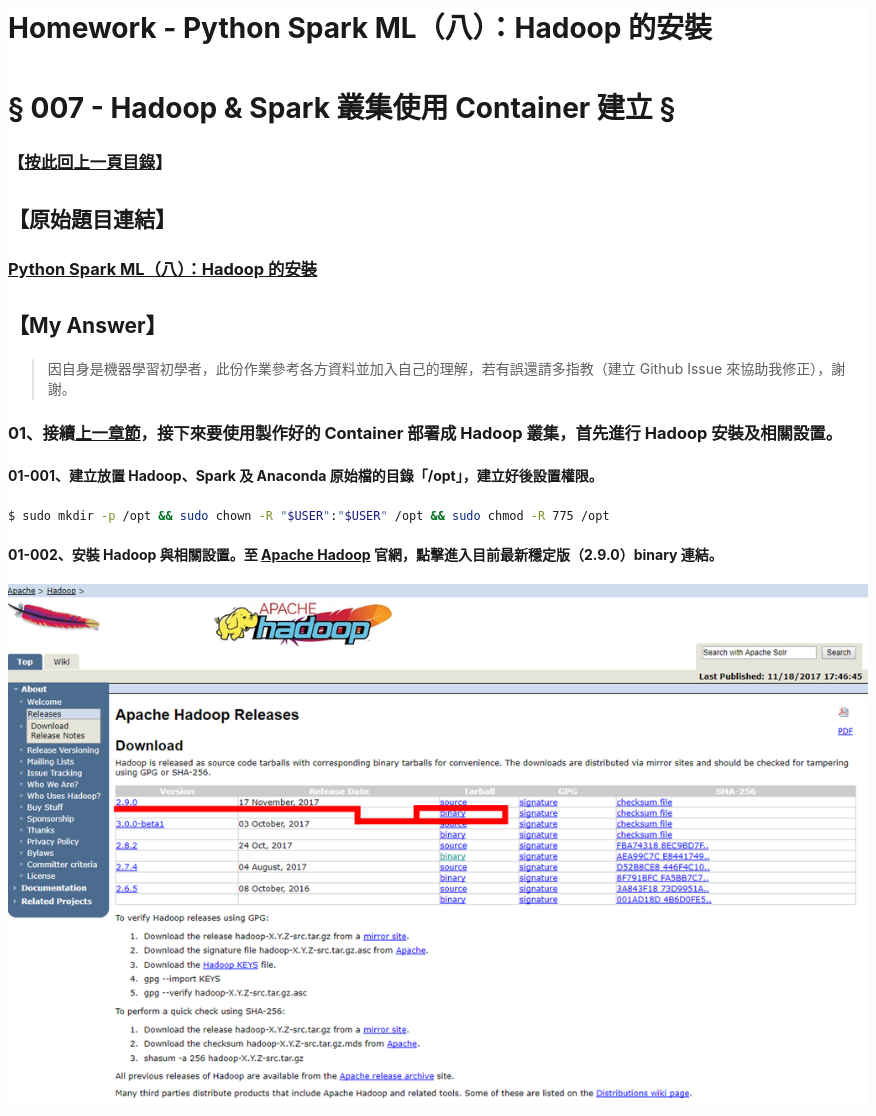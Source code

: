 # Homework - Python Spark ML（八）：Hadoop 的安裝
# § 007 - Hadoop & Spark 叢集使用 Container 建立 §

### 【[按此回上一頁目錄](https://github.com/oneleo/PythonSparkMLBookClub/tree/master/Homework-PythonSparkML_08)】

## 【原始題目連結】
### [Python Spark ML（八）：Hadoop 的安裝](http://hemingwang.blogspot.tw/2017/10/python-spark-mlhadoop.html)

## 【My Answer】

> 因自身是機器學習初學者，此份作業參考各方資料並加入自己的理解，若有誤還請多指教（建立 Github Issue 來協助我修正），謝謝。

### 01、接續[上一章節](../006-CreateHadoopContainerImage)，接下來要使用製作好的 Container 部署成 Hadoop 叢集，首先進行 Hadoop 安裝及相關設置。

#### 01-001、建立放置 Hadoop、Spark 及 Anaconda 原始檔的目錄「/opt」，建立好後設置權限。

``` Bash
$ sudo mkdir -p /opt && sudo chown -R "$USER":"$USER" /opt && sudo chmod -R 775 /opt
```

#### 01-002、安裝 Hadoop 與相關設置。至 [Apache Hadoop](http://hadoop.apache.org/releases.html) 官網，點擊進入目前最新穩定版（2.9.0）binary 連結。

![](./Images/007-001.png)

